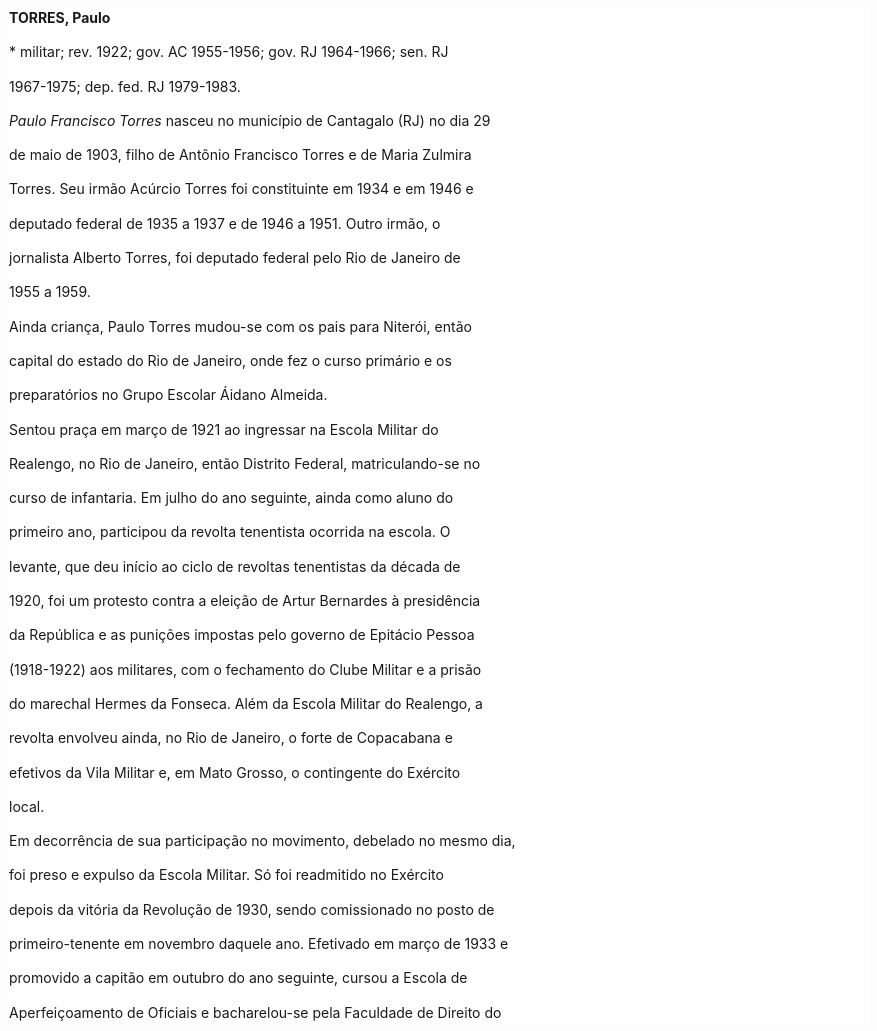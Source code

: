 **TORRES, Paulo**



\* militar; rev. 1922; gov. AC 1955-1956; gov. RJ 1964-1966; sen. RJ

1967-1975; dep. fed. RJ 1979-1983.



*Paulo Francisco Torres* nasceu no município de Cantagalo (RJ) no dia 29

de maio de 1903, filho de Antônio Francisco Torres e de Maria Zulmira

Torres. Seu irmão Acúrcio Torres foi constituinte em 1934 e em 1946 e

deputado federal de 1935 a 1937 e de 1946 a 1951. Outro irmão, o

jornalista Alberto Torres, foi deputado federal pelo Rio de Janeiro de

1955 a 1959.



Ainda criança, Paulo Torres mudou-se com os pais para Niterói, então

capital do estado do Rio de Janeiro, onde fez o curso primário e os

preparatórios no Grupo Escolar Áidano Almeida.



Sentou praça em março de 1921 ao ingressar na Escola Militar do

Realengo, no Rio de Janeiro, então Distrito Federal, matriculando-se no

curso de infantaria. Em julho do ano seguinte, ainda como aluno do

primeiro ano, participou da revolta tenentista ocorrida na escola. O

levante, que deu início ao ciclo de revoltas tenentistas da década de

1920, foi um protesto contra a eleição de Artur Bernardes à presidência

da República e as punições impostas pelo governo de Epitácio Pessoa

(1918-1922) aos militares, com o fechamento do Clube Militar e a prisão

do marechal Hermes da Fonseca. Além da Escola Militar do Realengo, a

revolta envolveu ainda, no Rio de Janeiro, o forte de Copacabana e

efetivos da Vila Militar e, em Mato Grosso, o contingente do Exército

local.



Em decorrência de sua participação no movimento, debelado no mesmo dia,

foi preso e expulso da Escola Militar. Só foi readmitido no Exército

depois da vitória da Revolução de 1930, sendo comissionado no posto de

primeiro-tenente em novembro daquele ano. Efetivado em março de 1933 e

promovido a capitão em outubro do ano seguinte, cursou a Escola de

Aperfeiçoamento de Oficiais e bacharelou-se pela Faculdade de Direito do
